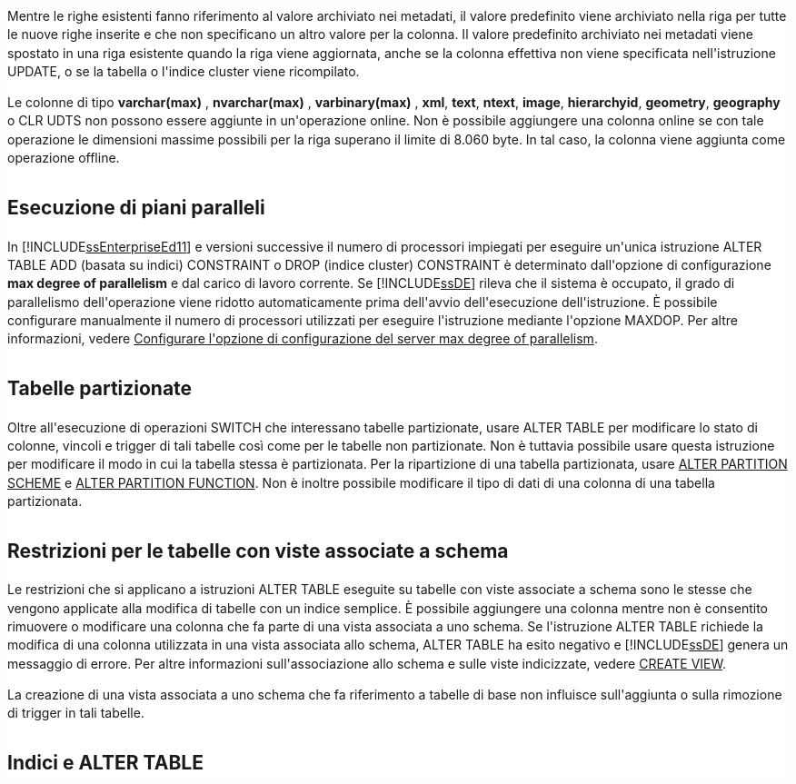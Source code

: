 Mentre le righe esistenti fanno riferimento al valore archiviato nei metadati, il valore predefinito viene archiviato nella riga per tutte le nuove righe inserite e che non specificano un altro valore per la colonna. Il valore predefinito archiviato nei metadati viene spostato in una riga esistente quando la riga viene aggiornata, anche se la colonna effettiva non viene specificata nell'istruzione UPDATE, o se la tabella o l'indice cluster viene ricompilato.

Le colonne di tipo **varchar(max)** , **nvarchar(max)** , **varbinary(max)** , **xml**, **text**, **ntext**, **image**, **hierarchyid**, **geometry**, **geography** o CLR UDTS non possono essere aggiunte in un'operazione online. Non è possibile aggiungere una colonna online se con tale operazione le dimensioni massime possibili per la riga superano il limite di 8.060 byte. In tal caso, la colonna viene aggiunta come operazione offline.

## <a name="parallel-plan-execution"></a>Esecuzione di piani paralleli

In [!INCLUDE[ssEnterpriseEd11](../../includes/ssenterpriseed11-md.md)] e versioni successive il numero di processori impiegati per eseguire un'unica istruzione ALTER TABLE ADD (basata su indici) CONSTRAINT o DROP (indice cluster) CONSTRAINT è determinato dall'opzione di configurazione **max degree of parallelism** e dal carico di lavoro corrente. Se [!INCLUDE[ssDE](../../includes/ssde-md.md)] rileva che il sistema è occupato, il grado di parallelismo dell'operazione viene ridotto automaticamente prima dell'avvio dell'esecuzione dell'istruzione. È possibile configurare manualmente il numero di processori utilizzati per eseguire l'istruzione mediante l'opzione MAXDOP. Per altre informazioni, vedere [Configurare l'opzione di configurazione del server max degree of parallelism](../../database-engine/configure-windows/configure-the-max-degree-of-parallelism-server-configuration-option.md).

## <a name="partitioned-tables"></a>Tabelle partizionate

Oltre all'esecuzione di operazioni SWITCH che interessano tabelle partizionate, usare ALTER TABLE per modificare lo stato di colonne, vincoli e trigger di tali tabelle così come per le tabelle non partizionate. Non è tuttavia possibile usare questa istruzione per modificare il modo in cui la tabella stessa è partizionata. Per la ripartizione di una tabella partizionata, usare [ALTER PARTITION SCHEME](../../t-sql/statements/alter-partition-scheme-transact-sql.md) e [ALTER PARTITION FUNCTION](../../t-sql/statements/alter-partition-function-transact-sql.md). Non è inoltre possibile modificare il tipo di dati di una colonna di una tabella partizionata.

## <a name="restrictions-on-tables-with-schema-bound-views"></a>Restrizioni per le tabelle con viste associate a schema

Le restrizioni che si applicano a istruzioni ALTER TABLE eseguite su tabelle con viste associate a schema sono le stesse che vengono applicate alla modifica di tabelle con un indice semplice. È possibile aggiungere una colonna mentre non è consentito rimuovere o modificare una colonna che fa parte di una vista associata a uno schema. Se l'istruzione ALTER TABLE richiede la modifica di una colonna utilizzata in una vista associata allo schema, ALTER TABLE ha esito negativo e [!INCLUDE[ssDE](../../includes/ssde-md.md)] genera un messaggio di errore. Per altre informazioni sull'associazione allo schema e sulle viste indicizzate, vedere [CREATE VIEW](../../t-sql/statements/create-view-transact-sql.md).

La creazione di una vista associata a uno schema che fa riferimento a tabelle di base non influisce sull'aggiunta o sulla rimozione di trigger in tali tabelle.

## <a name="indexes-and-alter-table"></a>Indici e ALTER TABLE
